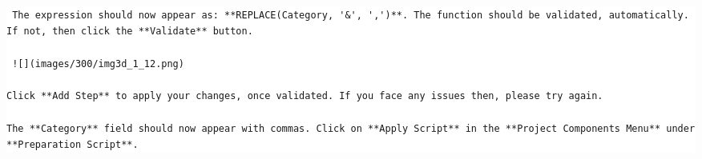      The expression should now appear as: **REPLACE(Category, '&', ',')**. The function should be validated, automatically. If not, then click the **Validate** button.  
     
     ![](images/300/img3d_1_12.png)

    Click **Add Step** to apply your changes, once validated. If you face any issues then, please try again.

    The **Category** field should now appear with commas. Click on **Apply Script** in the **Project Components Menu** under **Preparation Script**.
    